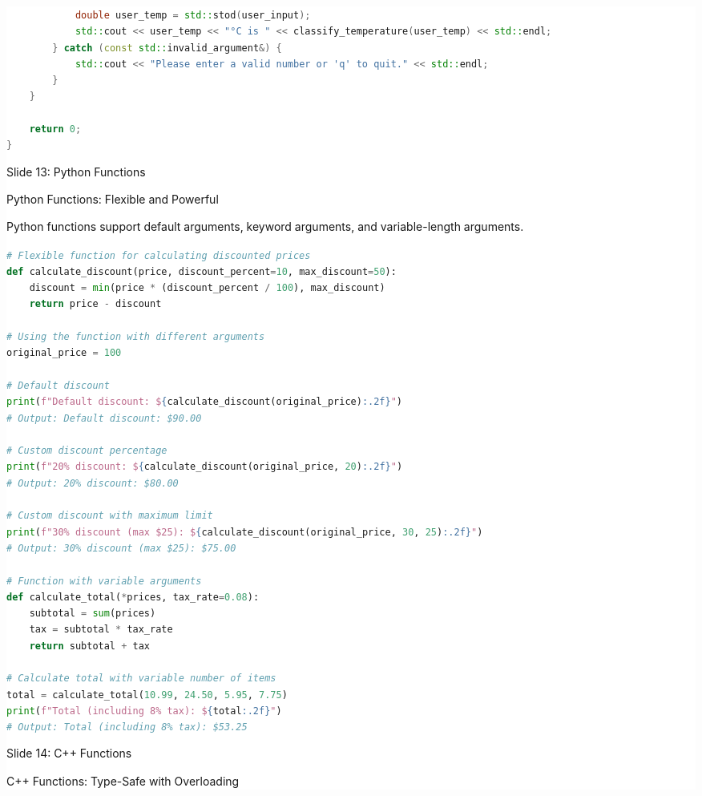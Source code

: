 ```cpp
            double user_temp = std::stod(user_input);
            std::cout << user_temp << "°C is " << classify_temperature(user_temp) << std::endl;
        } catch (const std::invalid_argument&) {
            std::cout << "Please enter a valid number or 'q' to quit." << std::endl;
        }
    }

    return 0;
}
```

Slide 13: Python Functions

Python Functions: Flexible and Powerful

Python functions support default arguments, keyword arguments, and variable-length arguments.

```python
# Flexible function for calculating discounted prices
def calculate_discount(price, discount_percent=10, max_discount=50):
    discount = min(price * (discount_percent / 100), max_discount)
    return price - discount

# Using the function with different arguments
original_price = 100

# Default discount
print(f"Default discount: ${calculate_discount(original_price):.2f}")
# Output: Default discount: $90.00

# Custom discount percentage
print(f"20% discount: ${calculate_discount(original_price, 20):.2f}")
# Output: 20% discount: $80.00

# Custom discount with maximum limit
print(f"30% discount (max $25): ${calculate_discount(original_price, 30, 25):.2f}")
# Output: 30% discount (max $25): $75.00

# Function with variable arguments
def calculate_total(*prices, tax_rate=0.08):
    subtotal = sum(prices)
    tax = subtotal * tax_rate
    return subtotal + tax

# Calculate total with variable number of items
total = calculate_total(10.99, 24.50, 5.95, 7.75)
print(f"Total (including 8% tax): ${total:.2f}")
# Output: Total (including 8% tax): $53.25
```

Slide 14: C++ Functions

C++ Functions: Type-Safe with Overloading
